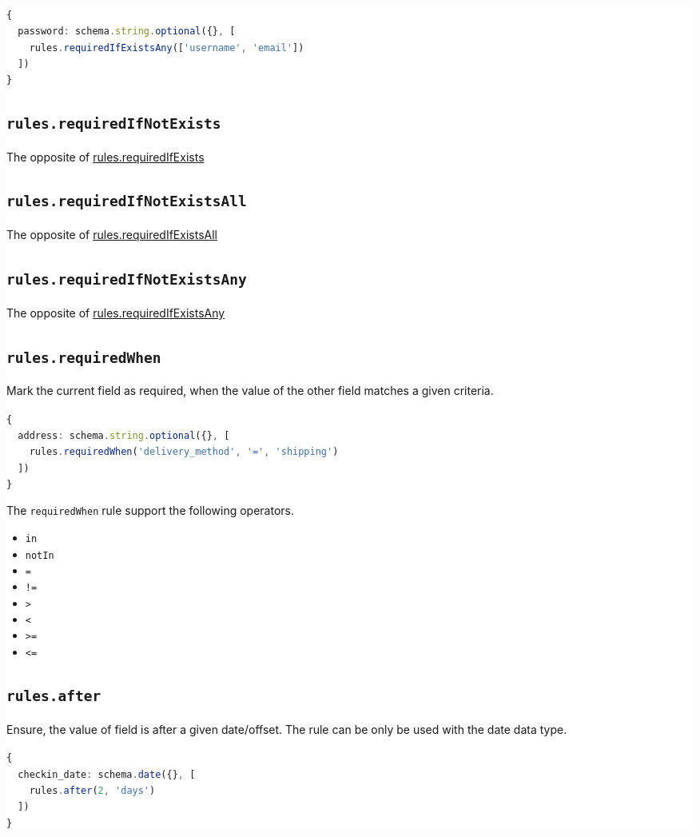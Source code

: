 ```ts
{
  password: schema.string.optional({}, [
    rules.requiredIfExistsAny(['username', 'email'])
  ])
}
```

## `rules.requiredIfNotExists`
The opposite of [rules.requiredIfExists](#rulesrequiredifexists)

## `rules.requiredIfNotExistsAll`
The opposite of [rules.requiredIfExistsAll](#rulesrequiredifexistsall)

## `rules.requiredIfNotExistsAny`
The opposite of [rules.requiredIfExistsAny](#rulesrequiredifexistsany)

## `rules.requiredWhen`
Mark the current field as required, when the value of the other field matches a given criteria.

```ts
{
  address: schema.string.optional({}, [
    rules.requiredWhen('delivery_method', '=', 'shipping')
  ])
}
```

The `requiredWhen` rule support the following operators.

- `in`
- `notIn`
- `=`
- `!=`
- `>`
- `<`
- `>=`
- `<=`

## `rules.after`
Ensure, the value of field is after a given date/offset. The rule can be only be used with the date data type.

```ts
{
  checkin_date: schema.date({}, [
    rules.after(2, 'days')
  ])
}
```
